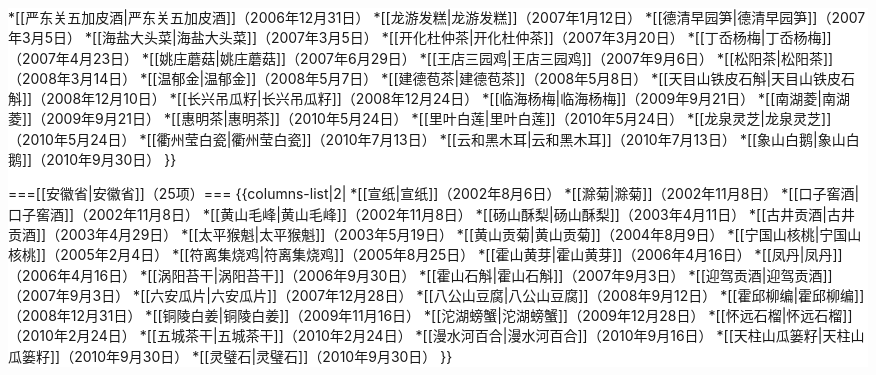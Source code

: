 *[[严东关五加皮酒|严东关五加皮酒]]（2006年12月31日）
*[[龙游发糕|龙游发糕]]（2007年1月12日）
*[[德清早园笋|德清早园笋]]（2007年3月5日）
*[[海盐大头菜|海盐大头菜]]（2007年3月5日）
*[[开化杜仲茶|开化杜仲茶]]（2007年3月20日）
*[[丁岙杨梅|丁岙杨梅]]（2007年4月23日）
*[[姚庄蘑菇|姚庄蘑菇]]（2007年6月29日）
*[[王店三园鸡|王店三园鸡]]（2007年9月6日）
*[[松阳茶|松阳茶]]（2008年3月14日）
*[[温郁金|温郁金]]（2008年5月7日）
*[[建德苞茶|建德苞茶]]（2008年5月8日）
*[[天目山铁皮石斛|天目山铁皮石斛]]（2008年12月10日）
*[[长兴吊瓜籽|长兴吊瓜籽]]（2008年12月24日）
*[[临海杨梅|临海杨梅]]（2009年9月21日）
*[[南湖菱|南湖菱]]（2009年9月21日）
*[[惠明茶|惠明茶]]（2010年5月24日）
*[[里叶白莲|里叶白莲]]（2010年5月24日）
*[[龙泉灵芝|龙泉灵芝]]（2010年5月24日）
*[[衢州莹白瓷|衢州莹白瓷]]（2010年7月13日）
*[[云和黑木耳|云和黑木耳]]（2010年7月13日）
*[[象山白鹅|象山白鹅]]（2010年9月30日）
}}

===[[安徽省|安徽省]]（25项）===
{{columns-list|2|
*[[宣纸|宣纸]]（2002年8月6日）
*[[滁菊|滁菊]]（2002年11月8日）
*[[口子窖酒|口子窖酒]]（2002年11月8日）
*[[黄山毛峰|黄山毛峰]]（2002年11月8日）
*[[砀山酥梨|砀山酥梨]]（2003年4月11日）
*[[古井贡酒|古井贡酒]]（2003年4月29日）
*[[太平猴魁|太平猴魁]]（2003年5月19日）
*[[黄山贡菊|黄山贡菊]]（2004年8月9日）
*[[宁国山核桃|宁国山核桃]]（2005年2月4日）
*[[符离集烧鸡|符离集烧鸡]]（2005年8月25日）
*[[霍山黄芽|霍山黄芽]]（2006年4月16日）
*[[凤丹|凤丹]]（2006年4月16日）
*[[涡阳苔干|涡阳苔干]]（2006年9月30日）
*[[霍山石斛|霍山石斛]]（2007年9月3日）
*[[迎驾贡酒|迎驾贡酒]]（2007年9月3日）
*[[六安瓜片|六安瓜片]]（2007年12月28日）
*[[八公山豆腐|八公山豆腐]]（2008年9月12日）
*[[霍邱柳编|霍邱柳编]]（2008年12月31日）
*[[铜陵白姜|铜陵白姜]]（2009年11月16日）
*[[沱湖螃蟹|沱湖螃蟹]]（2009年12月28日）
*[[怀远石榴|怀远石榴]]（2010年2月24日）
*[[五城茶干|五城茶干]]（2010年2月24日）
*[[漫水河百合|漫水河百合]]（2010年9月16日）
*[[天柱山瓜篓籽|天柱山瓜篓籽]]（2010年9月30日）
*[[灵璧石|灵璧石]]（2010年9月30日）
}}
